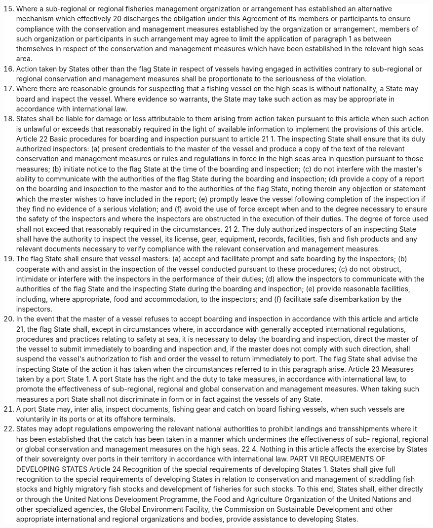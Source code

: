 15. Where a sub-regional or regional fisheries management organization or arrangement has established an alternative mechanism which effectively 20 discharges the obligation under this Agreement of its members or participants to ensure compliance with the conservation and management measures established by the organization or arrangement, members of such organization or participants in such arrangement may agree to limit the application of paragraph 1 as between themselves in respect of the conservation and management measures which have been established in the relevant high seas area.
16. Action taken by States other than the flag State in respect of vessels having engaged in activities contrary to sub-regional or regional conservation and management measures shall be proportionate to the seriousness of the violation.
17. Where there are reasonable grounds for suspecting that a fishing vessel on the high seas is without nationality, a State may board and inspect the vessel. Where evidence so warrants, the State may take such action as may be appropriate in accordance with international law.
18. States shall be liable for damage or loss attributable to them arising from action taken pursuant to this article when such action is unlawful or exceeds that reasonably required in the light of available information to implement the provisions of this article. Article 22 Basic procedures for boarding and inspection pursuant to article 21 1. The inspecting State shall ensure that its duly authorized inspectors: (a) present credentials to the master of the vessel and produce a copy of the text of the relevant conservation and management measures or rules and regulations in force in the high seas area in question pursuant to those measures; (b) initiate notice to the flag State at the time of the boarding and inspection; (c) do not interfere with the master's ability to communicate with the authorities of the flag State during the boarding and inspection; (d) provide a copy of a report on the boarding and inspection to the master and to the authorities of the flag State, noting therein any objection or statement which the master wishes to have included in the report; (e) promptly leave the vessel following completion of the inspection if they find no evidence of a serious violation; and (f) avoid the use of force except when and to the degree necessary to ensure the safety of the inspectors and where the inspectors are obstructed in the execution of their duties. The degree of force used shall not exceed that reasonably required in the circumstances. 21 2. The duly authorized inspectors of an inspecting State shall have the authority to inspect the vessel, its license, gear, equipment, records, facilities, fish and fish products and any relevant documents necessary to verify compliance with the relevant conservation and management measures.
3. The flag State shall ensure that vessel masters: (a) accept and facilitate prompt and safe boarding by the inspectors; (b) cooperate with and assist in the inspection of the vessel conducted pursuant to these procedures; (c) do not obstruct, intimidate or interfere with the inspectors in the performance of their duties; (d) allow the inspectors to communicate with the authorities of the flag State and the inspecting State during the boarding and inspection; (e) provide reasonable facilities, including, where appropriate, food and accommodation, to the inspectors; and (f) facilitate safe disembarkation by the inspectors.
4. In the event that the master of a vessel refuses to accept boarding and inspection in accordance with this article and article 21, the flag State shall, except in circumstances where, in accordance with generally accepted international regulations, procedures and practices relating to safety at sea, it is necessary to delay the boarding and inspection, direct the master of the vessel to submit immediately to boarding and inspection and, if the master does not comply with such direction, shall suspend the vessel's authorization to fish and order the vessel to return immediately to port. The flag State shall advise the inspecting State of the action it has taken when the circumstances referred to in this paragraph arise. Article 23 Measures taken by a port State 1. A port State has the right and the duty to take measures, in accordance with international law, to promote the effectiveness of sub-regional, regional and global conservation and management measures. When taking such measures a port State shall not discriminate in form or in fact against the vessels of any State.
2. A port State may, inter alia, inspect documents, fishing gear and catch on board fishing vessels, when such vessels are voluntarily in its ports or at its offshore terminals.
3. States may adopt regulations empowering the relevant national authorities to prohibit landings and transshipments where it has been established that the catch has been taken in a manner which undermines the effectiveness of sub- regional, regional or global conservation and management measures on the high seas. 22 4. Nothing in this article affects the exercise by States of their sovereignty over ports in their territory in accordance with international law. PART VII REQUIREMENTS OF DEVELOPING STATES Article 24 Recognition of the special requirements of developing States 1. States shall give full recognition to the special requirements of developing States in relation to conservation and management of straddling fish stocks and highly migratory fish stocks and development of fisheries for such stocks. To this end, States shall, either directly or through the United Nations Development Programme, the Food and Agriculture Organization of the United Nations and other specialized agencies, the Global Environment Facility, the Commission on Sustainable Development and other appropriate international and regional organizations and bodies, provide assistance to developing States.